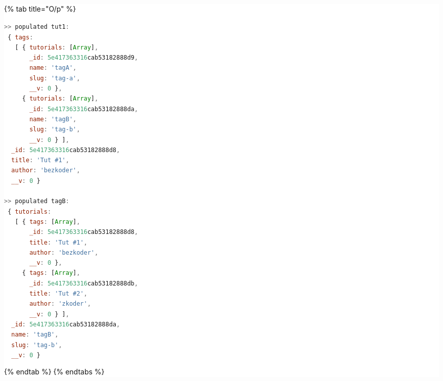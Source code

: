 {% tab title="O/p" %}
```javascript
>> populated tut1:
 { tags:
   [ { tutorials: [Array],
       _id: 5e417363316cab53182888d9,
       name: 'tagA',
       slug: 'tag-a',
       __v: 0 },
     { tutorials: [Array],
       _id: 5e417363316cab53182888da,
       name: 'tagB',
       slug: 'tag-b',
       __v: 0 } ],
  _id: 5e417363316cab53182888d8,
  title: 'Tut #1',
  author: 'bezkoder',
  __v: 0 }

>> populated tagB:
 { tutorials:
   [ { tags: [Array],
       _id: 5e417363316cab53182888d8,
       title: 'Tut #1',
       author: 'bezkoder',
       __v: 0 },
     { tags: [Array],
       _id: 5e417363316cab53182888db,
       title: 'Tut #2',
       author: 'zkoder',
       __v: 0 } ],
  _id: 5e417363316cab53182888da,
  name: 'tagB',
  slug: 'tag-b',
  __v: 0 }
```
{% endtab %}
{% endtabs %}





